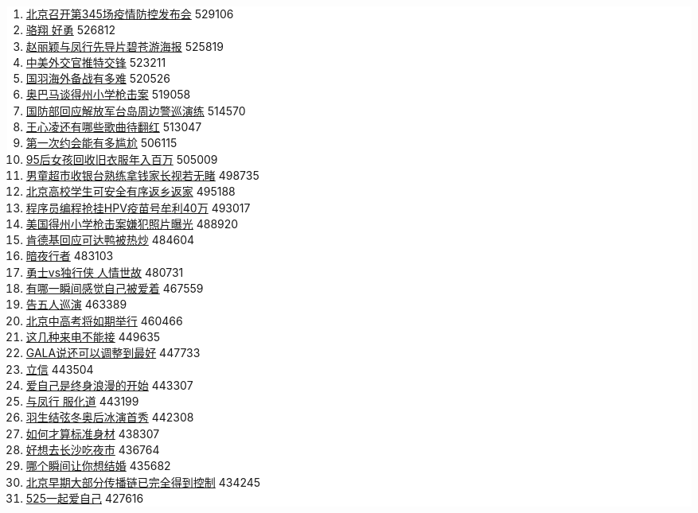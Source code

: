 1. [北京召开第345场疫情防控发布会](https://s.weibo.com/weibo?q=%23%E5%8C%97%E4%BA%AC%E5%8F%AC%E5%BC%80%E7%AC%AC345%E5%9C%BA%E7%96%AB%E6%83%85%E9%98%B2%E6%8E%A7%E5%8F%91%E5%B8%83%E4%BC%9A%23&Refer=top) 529106
1. [骆翔 好勇](https://s.weibo.com/weibo?q=%E9%AA%86%E7%BF%94%20%E5%A5%BD%E5%8B%87&Refer=top) 526812
1. [赵丽颖与凤行先导片碧苍游海报](https://s.weibo.com/weibo?q=%23%E8%B5%B5%E4%B8%BD%E9%A2%96%E4%B8%8E%E5%87%A4%E8%A1%8C%E5%85%88%E5%AF%BC%E7%89%87%E7%A2%A7%E8%8B%8D%E6%B8%B8%E6%B5%B7%E6%8A%A5%23&Refer=top) 525819
1. [中美外交官推特交锋](https://s.weibo.com/weibo?q=%23%E4%B8%AD%E7%BE%8E%E5%A4%96%E4%BA%A4%E5%AE%98%E6%8E%A8%E7%89%B9%E4%BA%A4%E9%94%8B%23&Refer=top) 523211
1. [国羽海外备战有多难](https://s.weibo.com/weibo?q=%23%E5%9B%BD%E7%BE%BD%E6%B5%B7%E5%A4%96%E5%A4%87%E6%88%98%E6%9C%89%E5%A4%9A%E9%9A%BE%23&Refer=top) 520526
1. [奥巴马谈得州小学枪击案](https://s.weibo.com/weibo?q=%23%E5%A5%A5%E5%B7%B4%E9%A9%AC%E8%B0%88%E5%BE%97%E5%B7%9E%E5%B0%8F%E5%AD%A6%E6%9E%AA%E5%87%BB%E6%A1%88%23&Refer=top) 519058
1. [国防部回应解放军台岛周边警巡演练](https://s.weibo.com/weibo?q=%23%E5%9B%BD%E9%98%B2%E9%83%A8%E5%9B%9E%E5%BA%94%E8%A7%A3%E6%94%BE%E5%86%9B%E5%8F%B0%E5%B2%9B%E5%91%A8%E8%BE%B9%E8%AD%A6%E5%B7%A1%E6%BC%94%E7%BB%83%23&Refer=top) 514570
1. [王心凌还有哪些歌曲待翻红](https://s.weibo.com/weibo?q=%23%E7%8E%8B%E5%BF%83%E5%87%8C%E8%BF%98%E6%9C%89%E5%93%AA%E4%BA%9B%E6%AD%8C%E6%9B%B2%E5%BE%85%E7%BF%BB%E7%BA%A2%23&Refer=top) 513047
1. [第一次约会能有多尴尬](https://s.weibo.com/weibo?q=%E7%AC%AC%E4%B8%80%E6%AC%A1%E7%BA%A6%E4%BC%9A%E8%83%BD%E6%9C%89%E5%A4%9A%E5%B0%B4%E5%B0%AC&Refer=top) 506115
1. [95后女孩回收旧衣服年入百万](https://s.weibo.com/weibo?q=%2395%E5%90%8E%E5%A5%B3%E5%AD%A9%E5%9B%9E%E6%94%B6%E6%97%A7%E8%A1%A3%E6%9C%8D%E5%B9%B4%E5%85%A5%E7%99%BE%E4%B8%87%23&Refer=top) 505009
1. [男童超市收银台熟练拿钱家长视若无睹](https://s.weibo.com/weibo?q=%23%E7%94%B7%E7%AB%A5%E8%B6%85%E5%B8%82%E6%94%B6%E9%93%B6%E5%8F%B0%E7%86%9F%E7%BB%83%E6%8B%BF%E9%92%B1%E5%AE%B6%E9%95%BF%E8%A7%86%E8%8B%A5%E6%97%A0%E7%9D%B9%23&Refer=top) 498735
1. [北京高校学生可安全有序返乡返家](https://s.weibo.com/weibo?q=%23%E5%8C%97%E4%BA%AC%E9%AB%98%E6%A0%A1%E5%AD%A6%E7%94%9F%E5%8F%AF%E5%AE%89%E5%85%A8%E6%9C%89%E5%BA%8F%E8%BF%94%E4%B9%A1%E8%BF%94%E5%AE%B6%23&Refer=top) 495188
1. [程序员编程抢挂HPV疫苗号牟利40万](https://s.weibo.com/weibo?q=%23%E7%A8%8B%E5%BA%8F%E5%91%98%E7%BC%96%E7%A8%8B%E6%8A%A2%E6%8C%82HPV%E7%96%AB%E8%8B%97%E5%8F%B7%E7%89%9F%E5%88%A940%E4%B8%87%23&Refer=top) 493017
1. [美国得州小学枪击案嫌犯照片曝光](https://s.weibo.com/weibo?q=%23%E7%BE%8E%E5%9B%BD%E5%BE%97%E5%B7%9E%E5%B0%8F%E5%AD%A6%E6%9E%AA%E5%87%BB%E6%A1%88%E5%AB%8C%E7%8A%AF%E7%85%A7%E7%89%87%E6%9B%9D%E5%85%89%23&Refer=top) 488920
1. [肯德基回应可达鸭被热炒](https://s.weibo.com/weibo?q=%23%E8%82%AF%E5%BE%B7%E5%9F%BA%E5%9B%9E%E5%BA%94%E5%8F%AF%E8%BE%BE%E9%B8%AD%E8%A2%AB%E7%83%AD%E7%82%92%23&Refer=top) 484604
1. [暗夜行者](https://s.weibo.com/weibo?q=%23%E6%9A%97%E5%A4%9C%E8%A1%8C%E8%80%85%23&Refer=top) 483103
1. [勇士vs独行侠 人情世故](https://s.weibo.com/weibo?q=%E5%8B%87%E5%A3%ABvs%E7%8B%AC%E8%A1%8C%E4%BE%A0%20%E4%BA%BA%E6%83%85%E4%B8%96%E6%95%85&Refer=top) 480731
1. [有哪一瞬间感觉自己被爱着](https://s.weibo.com/weibo?q=%23%E6%9C%89%E5%93%AA%E4%B8%80%E7%9E%AC%E9%97%B4%E6%84%9F%E8%A7%89%E8%87%AA%E5%B7%B1%E8%A2%AB%E7%88%B1%E7%9D%80%23&Refer=top) 467559
1. [告五人巡演](https://s.weibo.com/weibo?q=%E5%91%8A%E4%BA%94%E4%BA%BA%E5%B7%A1%E6%BC%94&Refer=top) 463389
1. [北京中高考将如期举行](https://s.weibo.com/weibo?q=%23%E5%8C%97%E4%BA%AC%E4%B8%AD%E9%AB%98%E8%80%83%E5%B0%86%E5%A6%82%E6%9C%9F%E4%B8%BE%E8%A1%8C%23&Refer=top) 460466
1. [这几种来电不能接](https://s.weibo.com/weibo?q=%23%E8%BF%99%E5%87%A0%E7%A7%8D%E6%9D%A5%E7%94%B5%E4%B8%8D%E8%83%BD%E6%8E%A5%23&Refer=top) 449635
1. [GALA说还可以调整到最好](https://s.weibo.com/weibo?q=%23GALA%E8%AF%B4%E8%BF%98%E5%8F%AF%E4%BB%A5%E8%B0%83%E6%95%B4%E5%88%B0%E6%9C%80%E5%A5%BD%23&Refer=top) 447733
1. [立信](https://s.weibo.com/weibo?q=%E7%AB%8B%E4%BF%A1&Refer=top) 443504
1. [爱自己是终身浪漫的开始](https://s.weibo.com/weibo?q=%E7%88%B1%E8%87%AA%E5%B7%B1%E6%98%AF%E7%BB%88%E8%BA%AB%E6%B5%AA%E6%BC%AB%E7%9A%84%E5%BC%80%E5%A7%8B&Refer=top) 443307
1. [与凤行 服化道](https://s.weibo.com/weibo?q=%E4%B8%8E%E5%87%A4%E8%A1%8C%20%E6%9C%8D%E5%8C%96%E9%81%93&Refer=top) 443199
1. [羽生结弦冬奥后冰演首秀](https://s.weibo.com/weibo?q=%23%E7%BE%BD%E7%94%9F%E7%BB%93%E5%BC%A6%E5%86%AC%E5%A5%A5%E5%90%8E%E5%86%B0%E6%BC%94%E9%A6%96%E7%A7%80%23&Refer=top) 442308
1. [如何才算标准身材](https://s.weibo.com/weibo?q=%23%E5%A6%82%E4%BD%95%E6%89%8D%E7%AE%97%E6%A0%87%E5%87%86%E8%BA%AB%E6%9D%90%23&Refer=top) 438307
1. [好想去长沙吃夜市](https://s.weibo.com/weibo?q=%23%E5%A5%BD%E6%83%B3%E5%8E%BB%E9%95%BF%E6%B2%99%E5%90%83%E5%A4%9C%E5%B8%82%23&Refer=top) 436764
1. [哪个瞬间让你想结婚](https://s.weibo.com/weibo?q=%23%E5%93%AA%E4%B8%AA%E7%9E%AC%E9%97%B4%E8%AE%A9%E4%BD%A0%E6%83%B3%E7%BB%93%E5%A9%9A%23&Refer=top) 435682
1. [北京早期大部分传播链已完全得到控制](https://s.weibo.com/weibo?q=%23%E5%8C%97%E4%BA%AC%E6%97%A9%E6%9C%9F%E5%A4%A7%E9%83%A8%E5%88%86%E4%BC%A0%E6%92%AD%E9%93%BE%E5%B7%B2%E5%AE%8C%E5%85%A8%E5%BE%97%E5%88%B0%E6%8E%A7%E5%88%B6%23&Refer=top) 434245
1. [525一起爱自己](https://s.weibo.com/weibo?q=%23525%E4%B8%80%E8%B5%B7%E7%88%B1%E8%87%AA%E5%B7%B1%23&Refer=top) 427616
